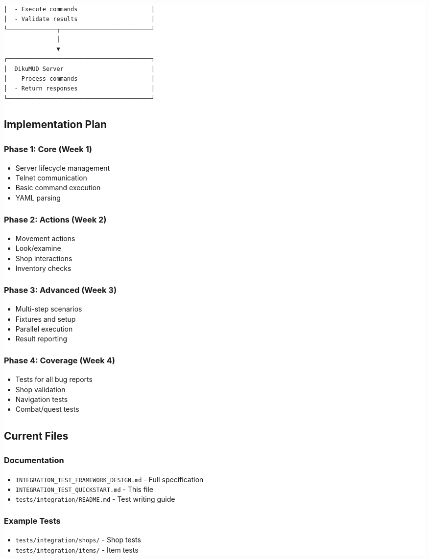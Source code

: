 ```
│  - Execute commands                     │
│  - Validate results                     │
└──────────────┬──────────────────────────┘
               │
               ▼
┌─────────────────────────────────────────┐
│  DikuMUD Server                         │
│  - Process commands                     │
│  - Return responses                     │
└─────────────────────────────────────────┘
```

## Implementation Plan

### Phase 1: Core (Week 1)
- Server lifecycle management
- Telnet communication
- Basic command execution
- YAML parsing

### Phase 2: Actions (Week 2)
- Movement actions
- Look/examine
- Shop interactions
- Inventory checks

### Phase 3: Advanced (Week 3)
- Multi-step scenarios
- Fixtures and setup
- Parallel execution
- Result reporting

### Phase 4: Coverage (Week 4)
- Tests for all bug reports
- Shop validation
- Navigation tests
- Combat/quest tests

## Current Files

### Documentation
- `INTEGRATION_TEST_FRAMEWORK_DESIGN.md` - Full specification
- `INTEGRATION_TEST_QUICKSTART.md` - This file
- `tests/integration/README.md` - Test writing guide

### Example Tests
- `tests/integration/shops/` - Shop tests
- `tests/integration/items/` - Item tests
